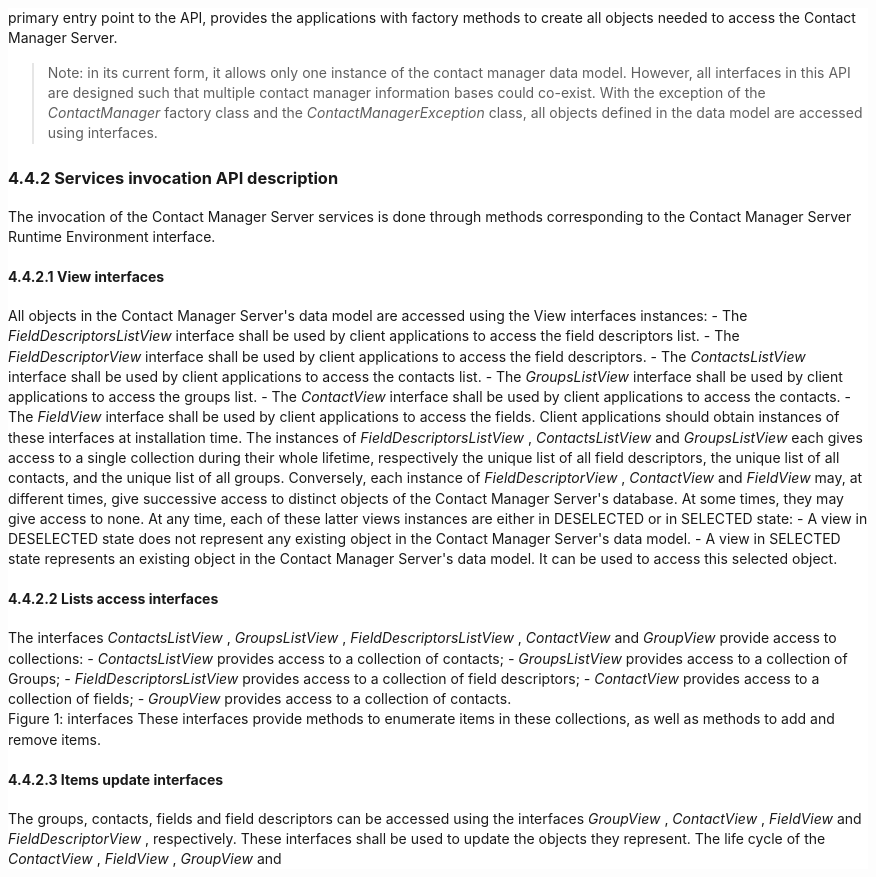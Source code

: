 primary entry point to the API, provides the applications with factory methods
to create all objects needed to access the Contact Manager Server.
> Note: in its current form, it allows only one instance of the contact
> manager data model. However, all interfaces in this API are designed such
> that multiple contact manager information bases could co-exist.
With the exception of the _ContactManager_ factory class and the
_ContactManagerException_ class, all objects defined in the data model are
accessed using interfaces.
### 4.4.2 Services invocation API description
The invocation of the Contact Manager Server services is done through methods
corresponding to the Contact Manager Server Runtime Environment interface.
#### 4.4.2.1 View interfaces
All objects in the Contact Manager Server's data model are accessed using the
View interfaces instances:
\- The _FieldDescriptorsListView_ interface shall be used by client
applications to access the field descriptors list.
\- The _FieldDescriptorView_ interface shall be used by client applications to
access the field descriptors.
\- The _ContactsListView_ interface shall be used by client applications to
access the contacts list.
\- The _GroupsListView_ interface shall be used by client applications to
access the groups list.
\- The _ContactView_ interface shall be used by client applications to access
the contacts.
\- The _FieldView_ interface shall be used by client applications to access
the fields.
Client applications should obtain instances of these interfaces at
installation time.
The instances of _FieldDescriptorsListView_ , _ContactsListView_ and
_GroupsListView_ each gives access to a single collection during their whole
lifetime, respectively the unique list of all field descriptors, the unique
list of all contacts, and the unique list of all groups.
Conversely, each instance of _FieldDescriptorView_ , _ContactView_ and
_FieldView_ may, at different times, give successive access to distinct
objects of the Contact Manager Server's database. At some times, they may give
access to none.
At any time, each of these latter views instances are either in DESELECTED or
in SELECTED state:
\- A view in DESELECTED state does not represent any existing object in the
Contact Manager Server's data model.
\- A view in SELECTED state represents an existing object in the Contact
Manager Server's data model. It can be used to access this selected object.
#### 4.4.2.2 Lists access interfaces
The interfaces _ContactsListView_ , _GroupsListView_ ,
_FieldDescriptorsListView_ , _ContactView_ and _GroupView_ provide access to
collections:
_\- ContactsListView_ provides access to a collection of contacts;
_\- GroupsListView_ provides access to a collection of Groups;
_\- FieldDescriptorsListView_ provides access to a collection of field
descriptors;
_\- ContactView_ provides access to a collection of fields;
_\- GroupView_ provides access to a collection of contacts.
\
Figure 1: interfaces
These interfaces provide methods to enumerate items in these collections, as
well as methods to add and remove items.
#### 4.4.2.3 Items update interfaces
The groups, contacts, fields and field descriptors can be accessed using the
interfaces _GroupView_ , _ContactView_ , _FieldView_ and _FieldDescriptorView_
, respectively.
These interfaces shall be used to update the objects they represent.
The life cycle of the _ContactView_ , _FieldView_ , _GroupView_ and